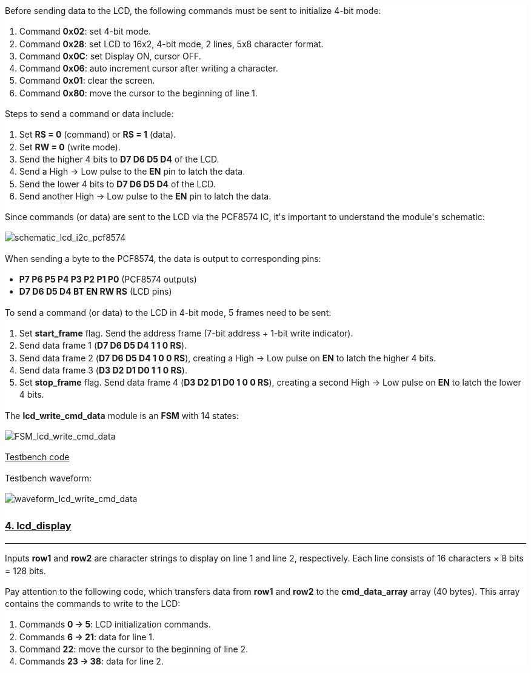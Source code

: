 Before sending data to the LCD, the following commands must be sent to initialize 4-bit mode:
1. Command **0x02**: set 4-bit mode.
2. Command **0x28**: set LCD to 16x2, 4-bit mode, 2 lines, 5x8 character format.
3. Command **0x0C**: set Display ON, cursor OFF.
4. Command **0x06**: auto increment cursor after writing a character.
5. Command **0x01**: clear the screen.
6. Command **0x80**: move the cursor to the beginning of line 1.

Steps to send a command or data include:
1. Set **RS = 0** (command) or **RS = 1** (data).
2. Set **RW = 0** (write mode).
3. Send the higher 4 bits to **D7 D6 D5 D4** of the LCD.
4. Send a High -> Low pulse to the **EN** pin to latch the data.
5. Send the lower 4 bits to **D7 D6 D5 D4** of the LCD.
6. Send another High -> Low pulse to the **EN** pin to latch the data.

Since commands (or data) are sent to the LCD via the PCF8574 IC, it's important to understand the module's schematic:

![schematic_lcd_i2c_pcf8574](./images/schematic_lcd_i2c_pcf8574.png)

When sending a byte to the PCF8574, the data is output to corresponding pins:

- **P7  P6  P5  P4  P3  P2  P1  P0** (PCF8574 outputs)
- **D7 D6 D5 D4 BT EN RW RS** (LCD pins)

To send a command (or data) to the LCD in 4-bit mode, 5 frames need to be sent:
1. Set **start_frame** flag. Send the address frame (7-bit address + 1-bit write indicator).
2. Send data frame 1 (**D7 D6 D5 D4 1 1 0 RS**).
3. Send data frame 2 (**D7 D6 D5 D4 1 0 0 RS**), creating a High -> Low pulse on **EN** to latch the higher 4 bits.
4. Send data frame 3 (**D3 D2 D1 D0 1 1 0 RS**).
5. Set **stop_frame** flag. Send data frame 4 (**D3 D2 D1 D0 1 0 0 RS**), creating a second High -> Low pulse on **EN** to latch the lower 4 bits.

The **lcd_write_cmd_data** module is an **FSM** with 14 states:

![FSM_lcd_write_cmd_data](./images/FSM_lcd_write_cmd_data.png)

[Testbench code](./tb/lcd_write_cmd_data_tb.v)

Testbench waveform:

![waveform_lcd_write_cmd_data](./images/waveform_lcd_write_cmd_data.png)

### [4. lcd_display](./src/lcd_display.v)

---

Inputs **row1** and **row2** are character strings to display on line 1 and line 2, respectively. Each line consists of 16 characters × 8 bits = 128 bits.

Pay attention to the following code, which transfers data from **row1** and **row2** to the **cmd_data_array** array (40 bytes). This array contains the commands to write to the LCD:
1. Commands **0 -> 5**: LCD initialization commands.
2. Commands **6 -> 21**: data for line 1.
3. Command **22**: move the cursor to the beginning of line 2.
4. Commands **23 -> 38**: data for line 2.
